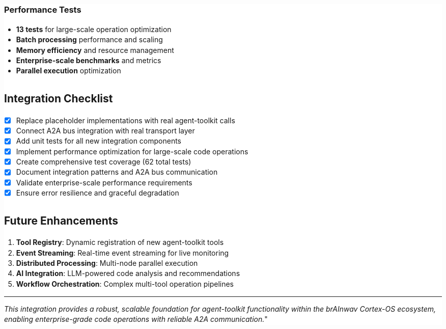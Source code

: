 ### Performance Tests

- **13 tests** for large-scale operation optimization
- **Batch processing** performance and scaling
- **Memory efficiency** and resource management
- **Enterprise-scale benchmarks** and metrics
- **Parallel execution** optimization

## Integration Checklist

- [x] Replace placeholder implementations with real agent-toolkit calls
- [x] Connect A2A bus integration with real transport layer
- [x] Add unit tests for all new integration components
- [x] Implement performance optimization for large-scale code operations
- [x] Create comprehensive test coverage (62 total tests)
- [x] Document integration patterns and A2A bus communication
- [x] Validate enterprise-scale performance requirements
- [x] Ensure error resilience and graceful degradation

## Future Enhancements

1. **Tool Registry**: Dynamic registration of new agent-toolkit tools
2. **Event Streaming**: Real-time event streaming for live monitoring
3. **Distributed Processing**: Multi-node parallel execution
4. **AI Integration**: LLM-powered code analysis and recommendations
5. **Workflow Orchestration**: Complex multi-tool operation pipelines

---

*This integration provides a robust, scalable foundation for agent-toolkit functionality within the brAInwav Cortex-OS ecosystem, enabling enterprise-grade code operations with reliable A2A communication.*"
